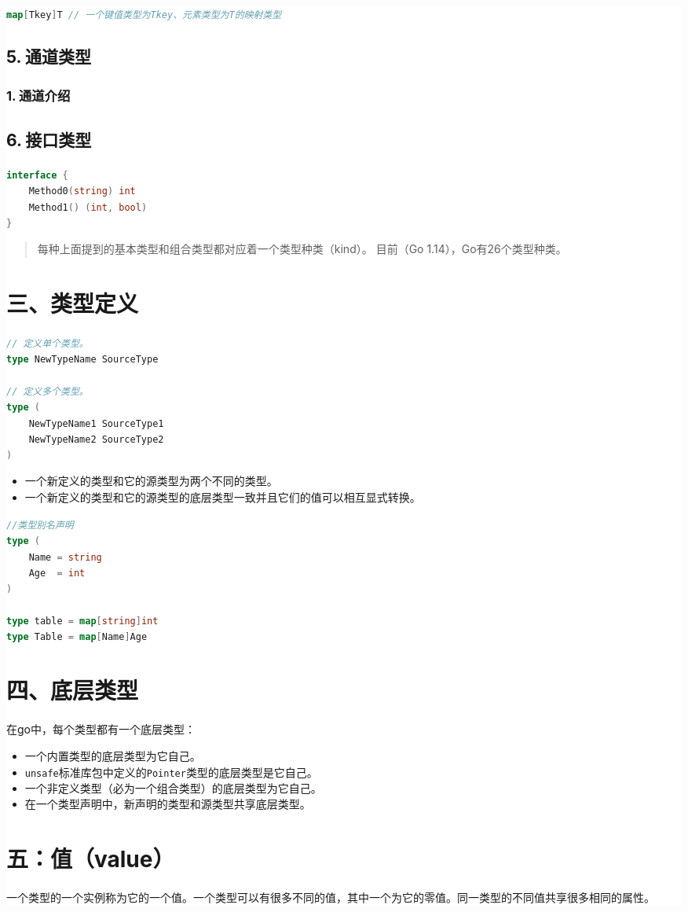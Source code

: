 ```go
map[Tkey]T // 一个键值类型为Tkey、元素类型为T的映射类型
```

## 5. 通道类型

### 1. 通道介绍







## 6. 接口类型

```go
interface {
	Method0(string) int
	Method1() (int, bool)
}
```

>  每种上面提到的基本类型和组合类型都对应着一个类型种类（kind）。  目前（Go 1.14），Go有26个类型种类。 

# 三、类型定义

```go 
// 定义单个类型。
type NewTypeName SourceType

// 定义多个类型。
type (
	NewTypeName1 SourceType1
	NewTypeName2 SourceType2
)

```

*  一个新定义的类型和它的源类型为两个不同的类型。 
*  一个新定义的类型和它的源类型的底层类型一致并且它们的值可以相互显式转换。 

```go
//类型别名声明
type (
	Name = string
	Age  = int
)

type table = map[string]int
type Table = map[Name]Age
```

# 四、底层类型

在go中，每个类型都有一个底层类型：

*  一个内置类型的底层类型为它自己。 
*  `unsafe`标准库包中定义的`Pointer`类型的底层类型是它自己。 
*  一个非定义类型（必为一个组合类型）的底层类型为它自己。 
*  在一个类型声明中，新声明的类型和源类型共享底层类型。 

# 五：值（value）

一个类型的一个实例称为它的一个值。一个类型可以有很多不同的值，其中一个为它的零值。同一类型的不同值共享很多相同的属性。

